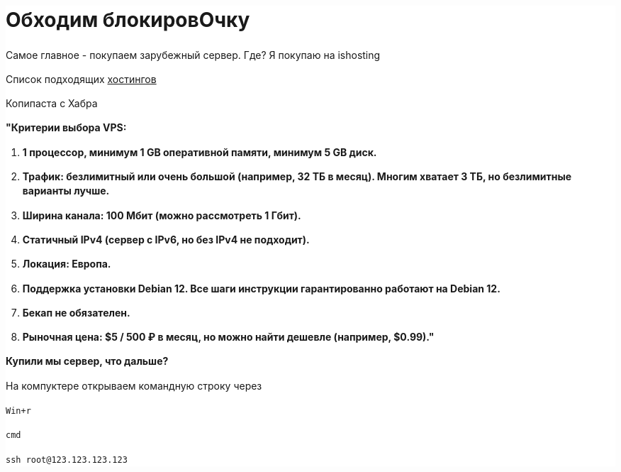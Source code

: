 
# Обходим блокировОчку

Самое главное - покупаем зарубежный сервер. Где? Я покупаю на ishosting

Список подходящих [хостингов](https://poiskvps.ru/index.php?search_country%5B%5D=29&search_country%5B%5D=55&search_country%5B%5D=70&search_country%5B%5D=73&search_country%5B%5D=53&search_country%5B%5D=72&search_country%5B%5D=39&search_country%5B%5D=87&search_country%5B%5D=58&search_country%5B%5D=1&search_country%5B%5D=18&search_country%5B%5D=78&search_country%5B%5D=2&search_country%5B%5D=32&search_country%5B%5D=74&search_country%5B%5D=65&search_country%5B%5D=63&search_country%5B%5D=51&search_country%5B%5D=44&search_country%5B%5D=88&search_country%5B%5D=64&search_country%5B%5D=86&search_country%5B%5D=56&search_country%5B%5D=4&search_country%5B%5D=36&search_country%5B%5D=5&search_country%5B%5D=50&search_country%5B%5D=76&search_country%5B%5D=71&search_country%5B%5D=93&search_country%5B%5D=35&search_country%5B%5D=43&search_country%5B%5D=57&search_country%5B%5D=79&search_country%5B%5D=91&search_country%5B%5D=85&search_country%5B%5D=62&search_country%5B%5D=47&search_country%5B%5D=80&search_country%5B%5D=7&search_country%5B%5D=54&search_country%5B%5D=66&search_country%5B%5D=68&search_country%5B%5D=8&search_country%5B%5D=67&search_country%5B%5D=81&search_country%5B%5D=17&search_country%5B%5D=90&search_country%5B%5D=69&search_country%5B%5D=37&search_country%5B%5D=42&search_country%5B%5D=89&search_country%5B%5D=10&search_country%5B%5D=82&search_country%5B%5D=60&search_country%5B%5D=48&search_country%5B%5D=12&search_country%5B%5D=92&search_country%5B%5D=13&search_country%5B%5D=75&search_country%5B%5D=14&search_country%5B%5D=15&search_country%5B%5D=77&search_country%5B%5D=16&search_country%5B%5D=61&search_country%5B%5D=59&search_country%5B%5D=40&search_os%5B%5D=1&search_payment_method%5B%5D=2&search_payment_method%5B%5D=5&search_payment_method%5B%5D=9&search_traffic_min=2)

Копипаста с Хабра

**"Критерии выбора VPS:**

1. **1 процессор, минимум 1 GB оперативной памяти, минимум 5 GB диск.**
    
2. **Трафик: безлимитный или очень большой (например, 32 ТБ в месяц). Многим хватает 3 ТБ, но безлимитные варианты лучше.**
    
3. **Ширина канала: 100 Мбит (можно рассмотреть 1 Гбит).**
    
4. **Статичный IPv4 (сервер с IPv6, но без IPv4 не подходит).**
    
5. **Локация: Европа.**
    
6. **Поддержка установки Debian 12. Все шаги инструкции гарантированно работают на Debian 12.**
    
7. **Бекап не обязателен.**
    
8. **Рыночная цена: $5 / 500 ₽ в месяц, но можно найти дешевле (например, $0.99)."**
    

**Купили мы сервер, что дальше?**

На компуктере открываем командную строку через

```
Win+r 
```

```
cmd
```

```
ssh root@123.123.123.123
```
